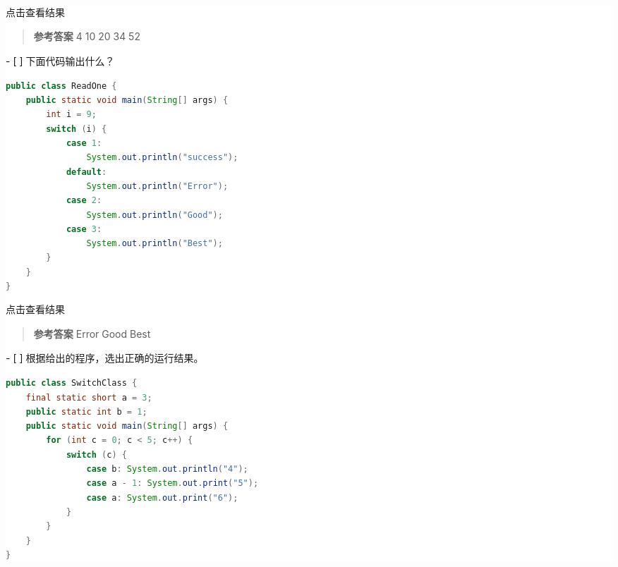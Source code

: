 <a class="button show-hidden">点击查看结果</a>

<div class="hidden">
<blockquote><p><b>参考答案</b>
4
10
20
34
52
</p></blockquote>
</div>
- [ ] 下面代码输出什么？

```java
public class ReadOne {
    public static void main(String[] args) {
        int i = 9;
        switch (i) {
            case 1:
                System.out.println("success");
            default:
                System.out.println("Error");
            case 2:
                System.out.println("Good");
            case 3:
                System.out.println("Best");
        }
    }
}
```

<a class="button show-hidden">点击查看结果</a>

<div class="hidden">
<blockquote><p><b>参考答案</b>
Error
Good
Best
</p></blockquote>
</div>
- [ ] 根据给出的程序，选出正确的运行结果。


```java
public class SwitchClass {
    final static short a = 3;
    public static int b = 1;
    public static void main(String[] args) {
        for (int c = 0; c < 5; c++) {
            switch (c) {
                case b: System.out.println("4");
                case a - 1: System.out.print("5");
                case a: System.out.print("6");
            }
        }
    }
}
```
